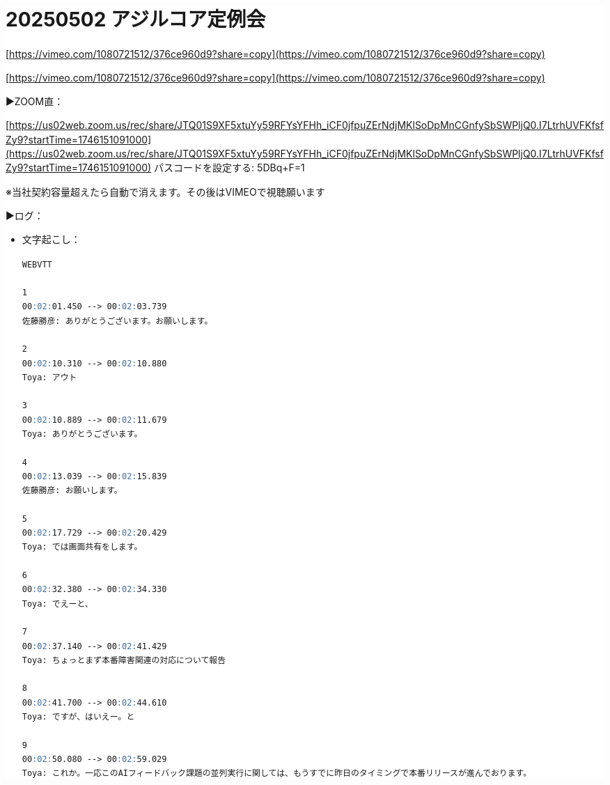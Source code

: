 # 20250502 アジルコア定例会

[https://vimeo.com/1080721512/376ce960d9?share=copy](https://vimeo.com/1080721512/376ce960d9?share=copy)

[https://vimeo.com/1080721512/376ce960d9?share=copy](https://vimeo.com/1080721512/376ce960d9?share=copy)

▶️ZOOM直：

[https://us02web.zoom.us/rec/share/JTQ01S9XF5xtuYy59RFYsYFHh_iCF0jfpuZErNdjMKlSoDpMnCGnfySbSWPljQ0.I7LtrhUVFKfsfZy9?startTime=1746151091000](https://us02web.zoom.us/rec/share/JTQ01S9XF5xtuYy59RFYsYFHh_iCF0jfpuZErNdjMKlSoDpMnCGnfySbSWPljQ0.I7LtrhUVFKfsfZy9?startTime=1746151091000)
パスコードを設定する: 5DBq+F=1

※当社契約容量超えたら自動で消えます。その後はVIMEOで視聴願います

▶️ログ：

- 文字起こし：
    
    ```markdown
    WEBVTT
    
    1
    00:02:01.450 --> 00:02:03.739
    佐藤勝彦: ありがとうございます。お願いします。
    
    2
    00:02:10.310 --> 00:02:10.880
    Toya: アウト
    
    3
    00:02:10.889 --> 00:02:11.679
    Toya: ありがとうございます。
    
    4
    00:02:13.039 --> 00:02:15.839
    佐藤勝彦: お願いします。
    
    5
    00:02:17.729 --> 00:02:20.429
    Toya: では画面共有をします。
    
    6
    00:02:32.380 --> 00:02:34.330
    Toya: でえーと、
    
    7
    00:02:37.140 --> 00:02:41.429
    Toya: ちょっとまず本番障害関連の対応について報告
    
    8
    00:02:41.700 --> 00:02:44.610
    Toya: ですが、はいえー。と
    
    9
    00:02:50.080 --> 00:02:59.029
    Toya: これか。一応このAIフィードバック課題の並列実行に関しては、もうすでに昨日のタイミングで本番リリースが進んでおります。
    
